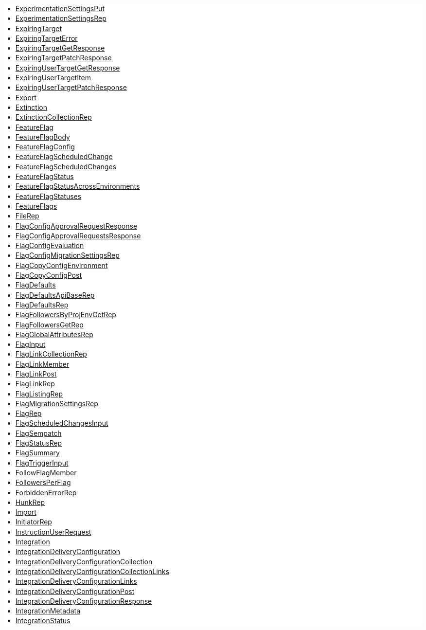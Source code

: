  - [ExperimentationSettingsPut](docs/ExperimentationSettingsPut.md)
 - [ExperimentationSettingsRep](docs/ExperimentationSettingsRep.md)
 - [ExpiringTarget](docs/ExpiringTarget.md)
 - [ExpiringTargetError](docs/ExpiringTargetError.md)
 - [ExpiringTargetGetResponse](docs/ExpiringTargetGetResponse.md)
 - [ExpiringTargetPatchResponse](docs/ExpiringTargetPatchResponse.md)
 - [ExpiringUserTargetGetResponse](docs/ExpiringUserTargetGetResponse.md)
 - [ExpiringUserTargetItem](docs/ExpiringUserTargetItem.md)
 - [ExpiringUserTargetPatchResponse](docs/ExpiringUserTargetPatchResponse.md)
 - [Export](docs/Export.md)
 - [Extinction](docs/Extinction.md)
 - [ExtinctionCollectionRep](docs/ExtinctionCollectionRep.md)
 - [FeatureFlag](docs/FeatureFlag.md)
 - [FeatureFlagBody](docs/FeatureFlagBody.md)
 - [FeatureFlagConfig](docs/FeatureFlagConfig.md)
 - [FeatureFlagScheduledChange](docs/FeatureFlagScheduledChange.md)
 - [FeatureFlagScheduledChanges](docs/FeatureFlagScheduledChanges.md)
 - [FeatureFlagStatus](docs/FeatureFlagStatus.md)
 - [FeatureFlagStatusAcrossEnvironments](docs/FeatureFlagStatusAcrossEnvironments.md)
 - [FeatureFlagStatuses](docs/FeatureFlagStatuses.md)
 - [FeatureFlags](docs/FeatureFlags.md)
 - [FileRep](docs/FileRep.md)
 - [FlagConfigApprovalRequestResponse](docs/FlagConfigApprovalRequestResponse.md)
 - [FlagConfigApprovalRequestsResponse](docs/FlagConfigApprovalRequestsResponse.md)
 - [FlagConfigEvaluation](docs/FlagConfigEvaluation.md)
 - [FlagConfigMigrationSettingsRep](docs/FlagConfigMigrationSettingsRep.md)
 - [FlagCopyConfigEnvironment](docs/FlagCopyConfigEnvironment.md)
 - [FlagCopyConfigPost](docs/FlagCopyConfigPost.md)
 - [FlagDefaults](docs/FlagDefaults.md)
 - [FlagDefaultsApiBaseRep](docs/FlagDefaultsApiBaseRep.md)
 - [FlagDefaultsRep](docs/FlagDefaultsRep.md)
 - [FlagFollowersByProjEnvGetRep](docs/FlagFollowersByProjEnvGetRep.md)
 - [FlagFollowersGetRep](docs/FlagFollowersGetRep.md)
 - [FlagGlobalAttributesRep](docs/FlagGlobalAttributesRep.md)
 - [FlagInput](docs/FlagInput.md)
 - [FlagLinkCollectionRep](docs/FlagLinkCollectionRep.md)
 - [FlagLinkMember](docs/FlagLinkMember.md)
 - [FlagLinkPost](docs/FlagLinkPost.md)
 - [FlagLinkRep](docs/FlagLinkRep.md)
 - [FlagListingRep](docs/FlagListingRep.md)
 - [FlagMigrationSettingsRep](docs/FlagMigrationSettingsRep.md)
 - [FlagRep](docs/FlagRep.md)
 - [FlagScheduledChangesInput](docs/FlagScheduledChangesInput.md)
 - [FlagSempatch](docs/FlagSempatch.md)
 - [FlagStatusRep](docs/FlagStatusRep.md)
 - [FlagSummary](docs/FlagSummary.md)
 - [FlagTriggerInput](docs/FlagTriggerInput.md)
 - [FollowFlagMember](docs/FollowFlagMember.md)
 - [FollowersPerFlag](docs/FollowersPerFlag.md)
 - [ForbiddenErrorRep](docs/ForbiddenErrorRep.md)
 - [HunkRep](docs/HunkRep.md)
 - [Import](docs/Import.md)
 - [InitiatorRep](docs/InitiatorRep.md)
 - [InstructionUserRequest](docs/InstructionUserRequest.md)
 - [Integration](docs/Integration.md)
 - [IntegrationDeliveryConfiguration](docs/IntegrationDeliveryConfiguration.md)
 - [IntegrationDeliveryConfigurationCollection](docs/IntegrationDeliveryConfigurationCollection.md)
 - [IntegrationDeliveryConfigurationCollectionLinks](docs/IntegrationDeliveryConfigurationCollectionLinks.md)
 - [IntegrationDeliveryConfigurationLinks](docs/IntegrationDeliveryConfigurationLinks.md)
 - [IntegrationDeliveryConfigurationPost](docs/IntegrationDeliveryConfigurationPost.md)
 - [IntegrationDeliveryConfigurationResponse](docs/IntegrationDeliveryConfigurationResponse.md)
 - [IntegrationMetadata](docs/IntegrationMetadata.md)
 - [IntegrationStatus](docs/IntegrationStatus.md)